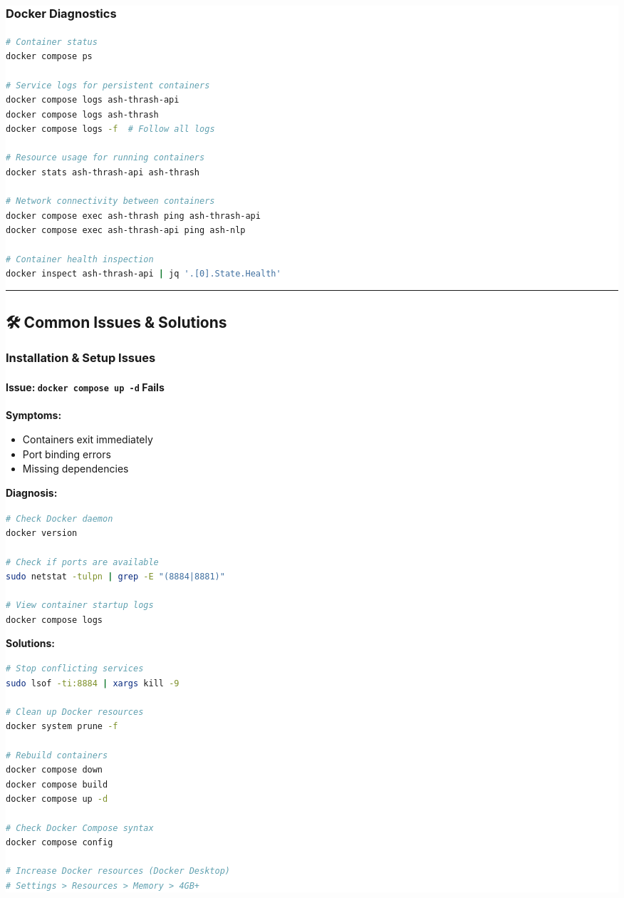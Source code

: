 ### **Docker Diagnostics**
```bash
# Container status
docker compose ps

# Service logs for persistent containers
docker compose logs ash-thrash-api
docker compose logs ash-thrash
docker compose logs -f  # Follow all logs

# Resource usage for running containers
docker stats ash-thrash-api ash-thrash

# Network connectivity between containers
docker compose exec ash-thrash ping ash-thrash-api
docker compose exec ash-thrash-api ping ash-nlp

# Container health inspection
docker inspect ash-thrash-api | jq '.[0].State.Health'
```

---

## 🛠️ Common Issues & Solutions

### **Installation & Setup Issues**

#### **Issue: `docker compose up -d` Fails**

**Symptoms:**
- Containers exit immediately
- Port binding errors
- Missing dependencies

**Diagnosis:**
```bash
# Check Docker daemon
docker version

# Check if ports are available
sudo netstat -tulpn | grep -E "(8884|8881)"

# View container startup logs
docker compose logs
```

**Solutions:**
```bash
# Stop conflicting services
sudo lsof -ti:8884 | xargs kill -9

# Clean up Docker resources
docker system prune -f

# Rebuild containers
docker compose down
docker compose build
docker compose up -d

# Check Docker Compose syntax
docker compose config

# Increase Docker resources (Docker Desktop)
# Settings > Resources > Memory > 4GB+
```